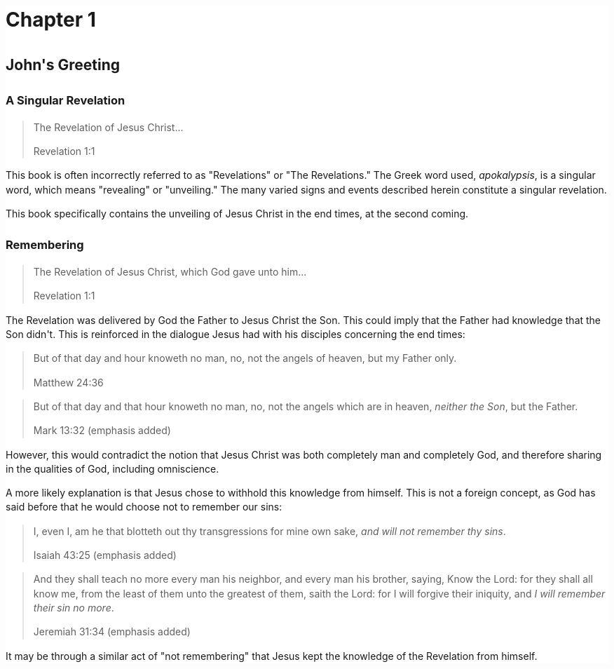 # Chapter 1
## John's Greeting
### A Singular Revelation
> The Revelation of Jesus Christ...  
>   
> Revelation 1:1  

This book is often incorrectly referred to as "Revelations" or "The Revelations." The Greek word used, *apokalypsis*, is a singular word, which means "revealing" or "unveiling." The many varied signs and events described herein constitute a singular revelation.

This book specifically contains the unveiling of Jesus Christ in the end times, at the second coming.

### Remembering
> The Revelation of Jesus Christ, which God gave unto him...  
>   
> Revelation 1:1  

The Revelation was delivered by God the Father to Jesus Christ the Son. This could imply that the Father had knowledge that the Son didn't. This is reinforced in the dialogue Jesus had with his disciples concerning the end times:

> But of that day and hour knoweth no man, no, not the angels of heaven, but my Father only.  
>   
> Matthew 24:36  

> But of that day and that hour knoweth no man, no, not the angels which are in heaven, *neither the Son*, but the Father.  
>   
> Mark 13:32 (emphasis added)  

However, this would contradict the notion that Jesus Christ was both completely man and completely God, and therefore sharing in the qualities of God, including omniscience.

A more likely explanation is that Jesus chose to withhold this knowledge from himself. This is not a foreign concept, as God has said before that he would choose not to remember our sins:

> I, even I, am he that blotteth out thy transgressions for mine own sake, *and will not remember thy sins*.  
>   
> Isaiah 43:25 (emphasis added)  

> And they shall teach no more every man his neighbor, and every man his brother, saying, Know the Lord: for they shall all know me, from the least of them unto the greatest of them, saith the Lord: for I will forgive their iniquity, and *I will remember their sin no more*.  
>   
> Jeremiah 31:34 (emphasis added)  

It may be through a similar act of "not remembering" that Jesus kept the knowledge of the Revelation from himself.
